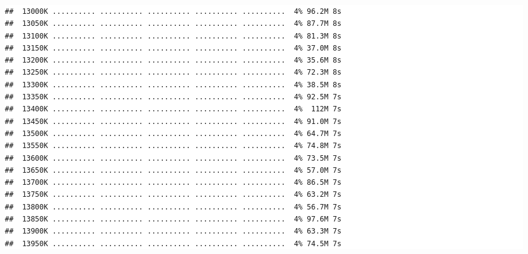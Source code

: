     ##  13000K .......... .......... .......... .......... ..........  4% 96.2M 8s
    ##  13050K .......... .......... .......... .......... ..........  4% 87.7M 8s
    ##  13100K .......... .......... .......... .......... ..........  4% 81.3M 8s
    ##  13150K .......... .......... .......... .......... ..........  4% 37.0M 8s
    ##  13200K .......... .......... .......... .......... ..........  4% 35.6M 8s
    ##  13250K .......... .......... .......... .......... ..........  4% 72.3M 8s
    ##  13300K .......... .......... .......... .......... ..........  4% 38.5M 8s
    ##  13350K .......... .......... .......... .......... ..........  4% 92.5M 7s
    ##  13400K .......... .......... .......... .......... ..........  4%  112M 7s
    ##  13450K .......... .......... .......... .......... ..........  4% 91.0M 7s
    ##  13500K .......... .......... .......... .......... ..........  4% 64.7M 7s
    ##  13550K .......... .......... .......... .......... ..........  4% 74.8M 7s
    ##  13600K .......... .......... .......... .......... ..........  4% 73.5M 7s
    ##  13650K .......... .......... .......... .......... ..........  4% 57.0M 7s
    ##  13700K .......... .......... .......... .......... ..........  4% 86.5M 7s
    ##  13750K .......... .......... .......... .......... ..........  4% 63.2M 7s
    ##  13800K .......... .......... .......... .......... ..........  4% 56.7M 7s
    ##  13850K .......... .......... .......... .......... ..........  4% 97.6M 7s
    ##  13900K .......... .......... .......... .......... ..........  4% 63.3M 7s
    ##  13950K .......... .......... .......... .......... ..........  4% 74.5M 7s